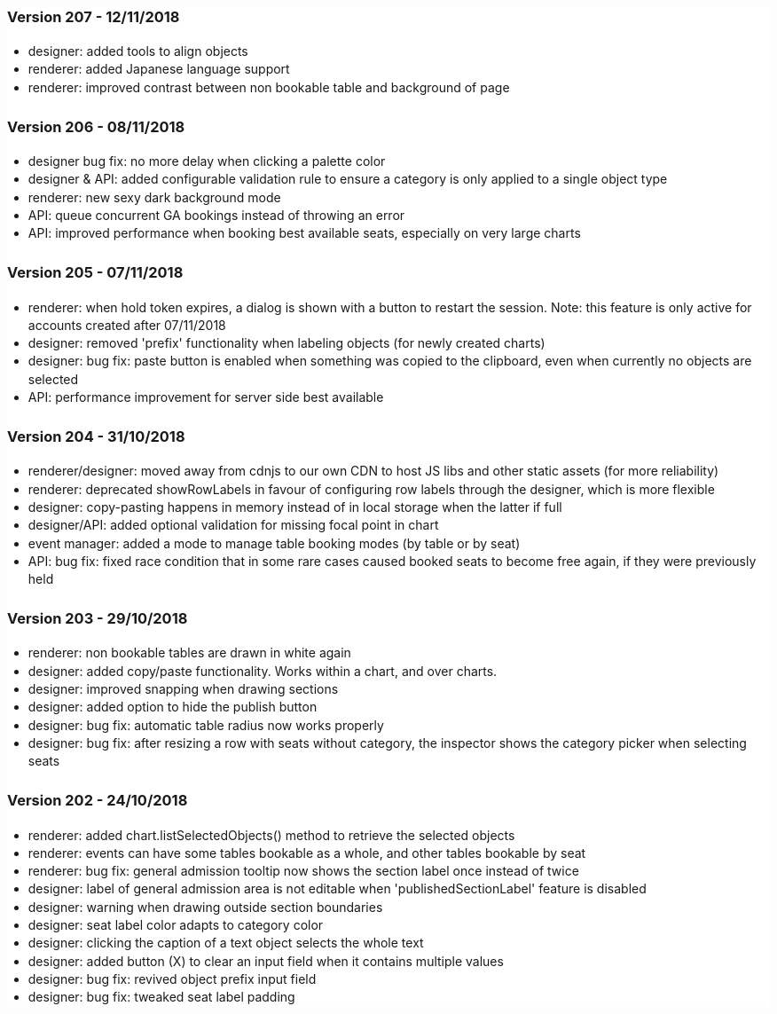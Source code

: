 ### Version 207 - 12/11/2018
- designer: added tools to align objects
- renderer: added Japanese language support
- renderer: improved contrast between non bookable table and background of page

### Version 206 - 08/11/2018
- designer bug fix: no more delay when clicking a palette color
- designer & API: added configurable validation rule to ensure a category is only applied to a single object type
- renderer: new sexy dark background mode
- API: queue concurrent GA bookings instead of throwing an error
- API: improved performance when booking best available seats, especially on very large charts

### Version 205 - 07/11/2018
- renderer: when hold token expires, a dialog is shown with a button to restart the session. Note: this feature is only active for accounts created after 07/11/2018
- designer: removed 'prefix' functionality when labeling objects (for newly created charts)
- designer: bug fix: paste button is enabled when something was copied to the clipboard, even when currently no objects are selected
- API: performance improvement for server side best available

### Version 204 - 31/10/2018
- renderer/designer: moved away from cdnjs to our own CDN to host JS libs and other static assets (for more reliability)
- renderer: deprecated showRowLabels in favour of configuring row labels through the designer, which is more flexible
- designer: copy-pasting happens in memory instead of in local storage when the latter if full
- designer/API: added optional validation for missing focal point in chart
- event manager: added a mode to manage table booking modes (by table or by seat)
- API: bug fix: fixed race condition that in some rare cases caused booked seats to become free again, if they were previously held 

### Version 203 - 29/10/2018
- renderer: non bookable tables are drawn in white again
- designer: added copy/paste functionality. Works within a chart, and over charts.
- designer: improved snapping when drawing sections
- designer: added option to hide the publish button
- designer: bug fix: automatic table radius now works properly
- designer: bug fix: after resizing a row with seats without category, the inspector shows the category picker when selecting seats

### Version 202 - 24/10/2018
- renderer: added chart.listSelectedObjects() method to retrieve the selected objects
- renderer: events can have some tables bookable as a whole, and other tables bookable by seat
- renderer: bug fix: general admission tooltip now shows the section label once instead of twice
- designer: label of general admission area is not editable when 'publishedSectionLabel' feature is disabled
- designer: warning when drawing outside section boundaries
- designer: seat label color adapts to category color
- designer: clicking the caption of a text object selects the whole text
- designer: added button (X) to clear an input field when it contains multiple values
- designer: bug fix: revived object prefix input field 
- designer: bug fix: tweaked seat label padding
